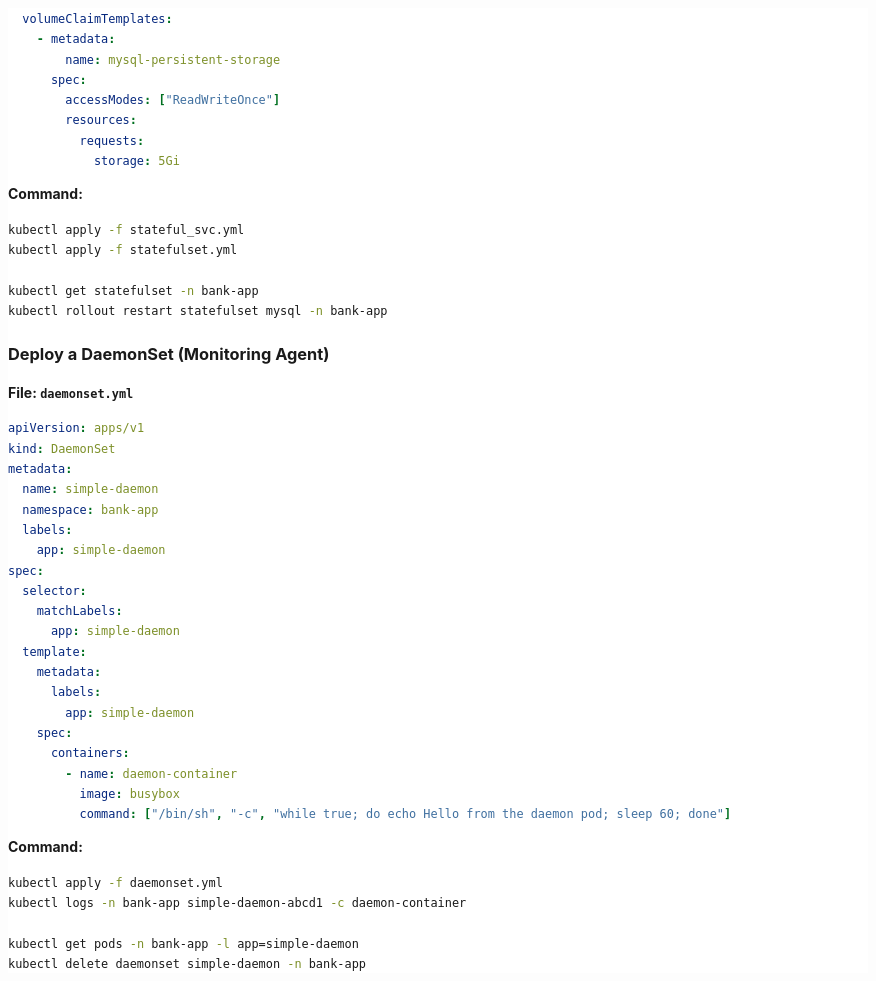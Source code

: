 ```yml
  volumeClaimTemplates:
    - metadata:
        name: mysql-persistent-storage
      spec:
        accessModes: ["ReadWriteOnce"]
        resources:
          requests:
            storage: 5Gi
```

**Command:**
```bash
kubectl apply -f stateful_svc.yml
kubectl apply -f statefulset.yml

kubectl get statefulset -n bank-app
kubectl rollout restart statefulset mysql -n bank-app
```

### Deploy a DaemonSet (Monitoring Agent)

**File: `daemonset.yml`**
```yml
apiVersion: apps/v1
kind: DaemonSet
metadata:
  name: simple-daemon
  namespace: bank-app
  labels:
    app: simple-daemon
spec:
  selector:
    matchLabels:
      app: simple-daemon
  template:
    metadata:
      labels:
        app: simple-daemon
    spec:
      containers:
        - name: daemon-container
          image: busybox
          command: ["/bin/sh", "-c", "while true; do echo Hello from the daemon pod; sleep 60; done"]
```

**Command:**
```bash
kubectl apply -f daemonset.yml
kubectl logs -n bank-app simple-daemon-abcd1 -c daemon-container

kubectl get pods -n bank-app -l app=simple-daemon
kubectl delete daemonset simple-daemon -n bank-app
```
